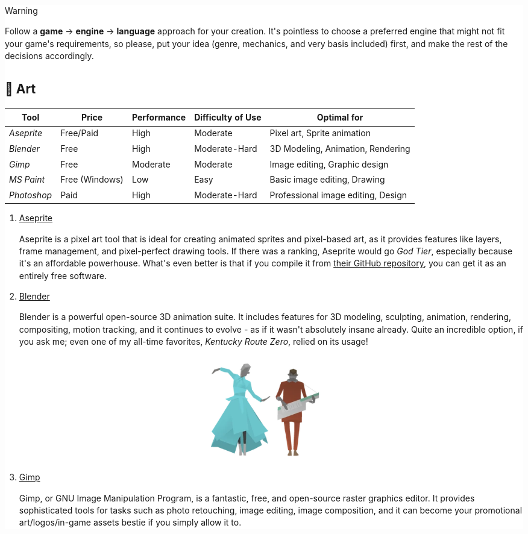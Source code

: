 > [!WARNING]
> Follow a **game** -> **engine** -> **language** approach for your creation. It's pointless to choose a preferred engine that might not fit your game's requirements, so please, put your idea (genre, mechanics, and very basis included) first, and make the rest of the decisions accordingly.

## 🎨 Art

| Tool            | Price           | Performance | Difficulty of Use | Optimal for                              |
|-----------------|-----------------|-------------|-------------------|------------------------------------------|
| _Aseprite_        | Free/Paid            | High        | Moderate          | Pixel art, Sprite animation               |
| _Blender_         | Free            | High        | Moderate-Hard     | 3D Modeling, Animation, Rendering        |
| _Gimp_            | Free            | Moderate    | Moderate          | Image editing, Graphic design            |
| _MS Paint_        | Free (Windows)  | Low         | Easy              | Basic image editing, Drawing             |
| _Photoshop_       | Paid            | High        | Moderate-Hard     | Professional image editing, Design      |

1. [Aseprite](https://www.aseprite.org/) 

    Aseprite is a pixel art tool that is ideal for creating animated sprites and pixel-based art, as it provides features like layers, frame management, and pixel-perfect drawing tools. If there was a ranking, Aseprite would go _God Tier_, especially because it's an affordable powerhouse. What's even better is that if you compile it from [their GitHub repository](https://github.com/aseprite/aseprite), you can get it as an entirely free software.

2. [Blender](https://www.blender.org/) 

    Blender is a powerful open-source 3D animation suite. It includes features for 3D modeling, sculpting, animation, rendering, compositing, motion tracking, and it continues to evolve - as if it wasn't absolutely insane already. Quite an incredible option, if you ask me; even one of my all-time favorites, _Kentucky Route Zero_, relied on its usage!

<p align="center">
  <img src="./images/kentucky-route-zero.png" width="200" alt="Image of Junebug and Johnny from Kentucky Route Zero'.">
</p>

3. [Gimp](https://www.gimp.org/) 

    Gimp, or GNU Image Manipulation Program, is a fantastic, free, and open-source raster graphics editor. It provides sophisticated tools for tasks such as photo retouching, image editing, image composition, and it can become your promotional art/logos/in-game assets bestie if you simply allow it to.
